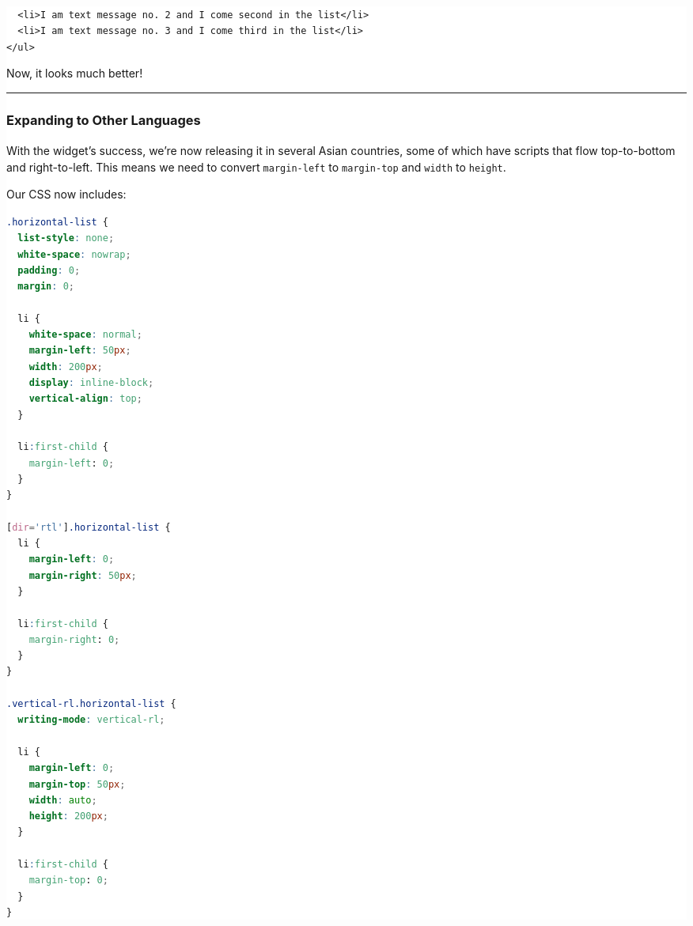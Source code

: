       <li>I am text message no. 2 and I come second in the list</li>
      <li>I am text message no. 3 and I come third in the list</li>
    </ul>
  </template>
</div>

Now, it looks much better!

---

### Expanding to Other Languages

With the widget’s success, we’re now releasing it in several Asian countries, some of which have scripts that flow top-to-bottom and right-to-left. This means we need to convert `margin-left` to `margin-top` and `width` to `height`.

Our CSS now includes:

```css
.horizontal-list {
  list-style: none;
  white-space: nowrap;
  padding: 0;
  margin: 0;

  li {
    white-space: normal;
    margin-left: 50px;
    width: 200px;
    display: inline-block;
    vertical-align: top;
  }

  li:first-child {
    margin-left: 0;
  }
}

[dir='rtl'].horizontal-list {
  li {
    margin-left: 0;
    margin-right: 50px;
  }

  li:first-child {
    margin-right: 0;
  }
}

.vertical-rl.horizontal-list {
  writing-mode: vertical-rl;

  li {
    margin-left: 0;
    margin-top: 50px;
    width: auto;
    height: 200px;
  }

  li:first-child {
    margin-top: 0;
  }
}
```
